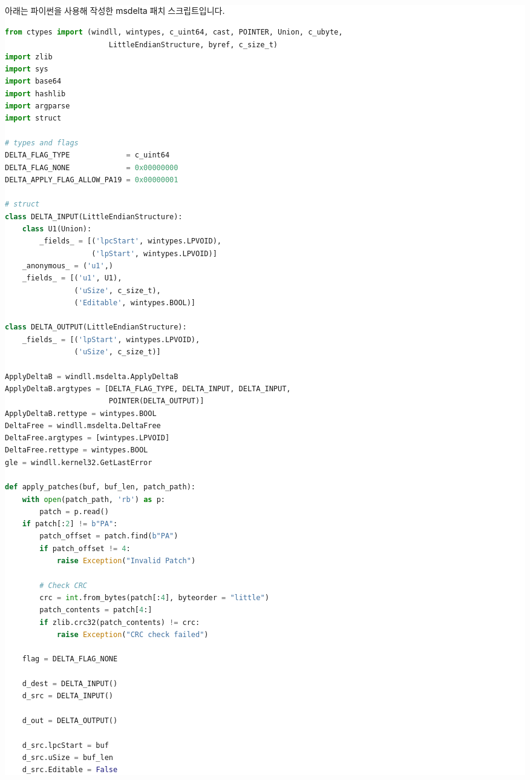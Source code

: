 아래는 파이썬을 사용해 작성한 msdelta 패치 스크립트입니다.

```python
from ctypes import (windll, wintypes, c_uint64, cast, POINTER, Union, c_ubyte, 
						LittleEndianStructure, byref, c_size_t)
import zlib
import sys
import base64
import hashlib
import argparse
import struct

# types and flags
DELTA_FLAG_TYPE             = c_uint64
DELTA_FLAG_NONE             = 0x00000000
DELTA_APPLY_FLAG_ALLOW_PA19 = 0x00000001

# struct
class DELTA_INPUT(LittleEndianStructure):
	class U1(Union):
		_fields_ = [('lpcStart', wintypes.LPVOID),
					('lpStart', wintypes.LPVOID)]
	_anonymous_ = ('u1',)
	_fields_ = [('u1', U1),
				('uSize', c_size_t),
				('Editable', wintypes.BOOL)]

class DELTA_OUTPUT(LittleEndianStructure):
	_fields_ = [('lpStart', wintypes.LPVOID),
				('uSize', c_size_t)]

ApplyDeltaB = windll.msdelta.ApplyDeltaB
ApplyDeltaB.argtypes = [DELTA_FLAG_TYPE, DELTA_INPUT, DELTA_INPUT,
                        POINTER(DELTA_OUTPUT)]
ApplyDeltaB.rettype = wintypes.BOOL
DeltaFree = windll.msdelta.DeltaFree
DeltaFree.argtypes = [wintypes.LPVOID]
DeltaFree.rettype = wintypes.BOOL
gle = windll.kernel32.GetLastError

def apply_patches(buf, buf_len, patch_path):
	with open(patch_path, 'rb') as p:
		patch = p.read()
	if patch[:2] != b"PA":
		patch_offset = patch.find(b"PA")
		if patch_offset != 4:
			raise Exception("Invalid Patch")

		# Check CRC
		crc = int.from_bytes(patch[:4], byteorder = "little")
		patch_contents = patch[4:]
		if zlib.crc32(patch_contents) != crc:
			raise Exception("CRC check failed")
	
	flag = DELTA_FLAG_NONE

	d_dest = DELTA_INPUT()
	d_src = DELTA_INPUT()

	d_out = DELTA_OUTPUT()

	d_src.lpcStart = buf
	d_src.uSize = buf_len
	d_src.Editable = False
```